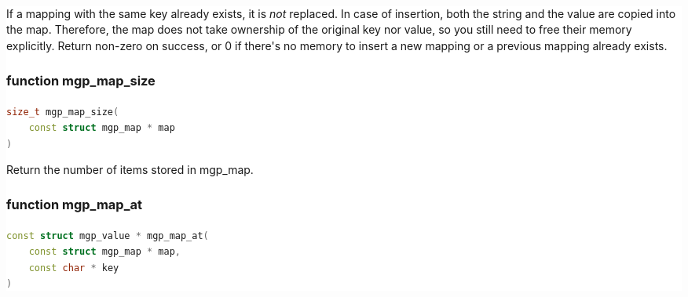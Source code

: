 
























If a mapping with the same key already exists, it is _not_ replaced. In case of insertion, both the string and the value are copied into the map. Therefore, the map does not take ownership of the original key nor value, so you still need to free their memory explicitly. Return non-zero on success, or 0 if there's no memory to insert a new mapping or a previous mapping already exists. 


### function mgp_map_size

```cpp
size_t mgp_map_size(
    const struct mgp_map * map
)
```

Return the number of items stored in mgp_map. 




























### function mgp_map_at

```cpp
const struct mgp_value * mgp_map_at(
    const struct mgp_map * map,
    const char * key
)
```
